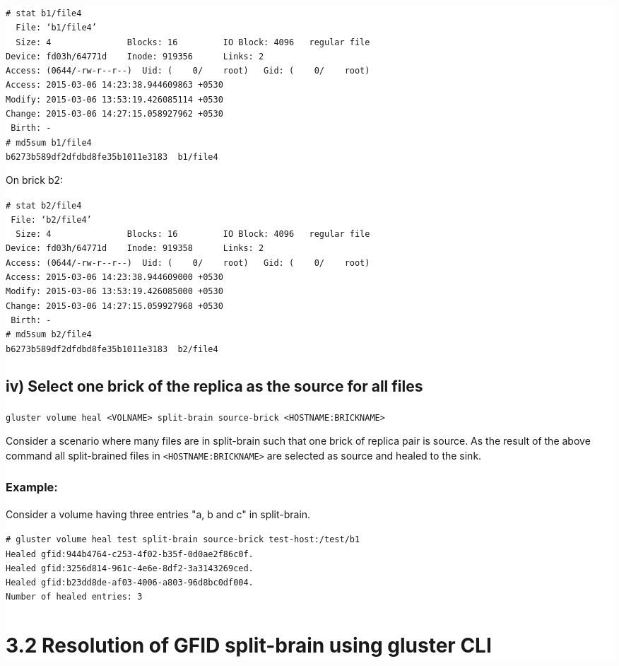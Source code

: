 ```console
# stat b1/file4
  File: ‘b1/file4’
  Size: 4               Blocks: 16         IO Block: 4096   regular file
Device: fd03h/64771d    Inode: 919356      Links: 2
Access: (0644/-rw-r--r--)  Uid: (    0/    root)   Gid: (    0/    root)
Access: 2015-03-06 14:23:38.944609863 +0530
Modify: 2015-03-06 13:53:19.426085114 +0530
Change: 2015-03-06 14:27:15.058927962 +0530
 Birth: -
# md5sum b1/file4
b6273b589df2dfdbd8fe35b1011e3183  b1/file4
```

On brick b2:

```console
# stat b2/file4
 File: ‘b2/file4’
  Size: 4               Blocks: 16         IO Block: 4096   regular file
Device: fd03h/64771d    Inode: 919358      Links: 2
Access: (0644/-rw-r--r--)  Uid: (    0/    root)   Gid: (    0/    root)
Access: 2015-03-06 14:23:38.944609000 +0530
Modify: 2015-03-06 13:53:19.426085000 +0530
Change: 2015-03-06 14:27:15.059927968 +0530
 Birth: -
# md5sum b2/file4
b6273b589df2dfdbd8fe35b1011e3183  b2/file4
```

## iv) Select one brick of the replica as the source for all files

```console
gluster volume heal <VOLNAME> split-brain source-brick <HOSTNAME:BRICKNAME>
```

Consider a scenario where many files are in split-brain such that one brick of replica pair is source. As the result of the above command all split-brained files in `<HOSTNAME:BRICKNAME>` are selected as source and healed to the sink.

### Example:

Consider a volume having three entries "a, b and c" in split-brain.

```console
# gluster volume heal test split-brain source-brick test-host:/test/b1
Healed gfid:944b4764-c253-4f02-b35f-0d0ae2f86c0f.
Healed gfid:3256d814-961c-4e6e-8df2-3a3143269ced.
Healed gfid:b23dd8de-af03-4006-a803-96d8bc0df004.
Number of healed entries: 3
```

# 3.2 Resolution of GFID split-brain using gluster CLI
